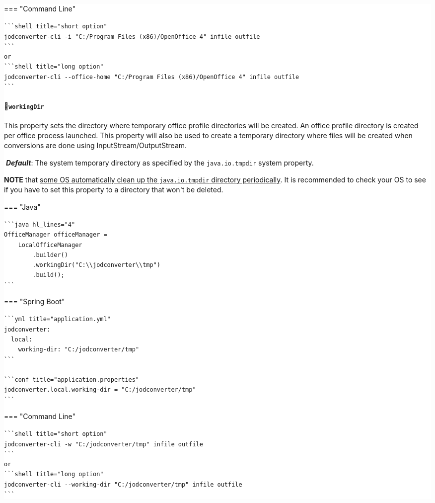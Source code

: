 === "Command Line"

    ```shell title="short option"
    jodconverter-cli -i "C:/Program Files (x86)/OpenOffice 4" infile outfile
    ```
    or
    ```shell title="long option"
    jodconverter-cli --office-home "C:/Program Files (x86)/OpenOffice 4" infile outfile
    ```

#### &#128193;`workingDir`

This property sets the directory where temporary office profile directories will be created. An office profile directory
is created per office process launched. This property will also be used to create a temporary directory where files will
be created when conversions are done using InputStream/OutputStream.

&nbsp;***Default***: The system temporary directory as specified by the `java.io.tmpdir` system property.

**NOTE** that
[some OS automatically clean up the `java.io.tmpdir` directory periodically](https://github.com/jodconverter/jodconverter/issues/220).
It is recommended to check your OS to see if you have to set this property to a directory that won't be deleted.

=== "Java"

    ```java hl_lines="4"
    OfficeManager officeManager =
        LocalOfficeManager
            .builder()
            .workingDir("C:\\jodconverter\\tmp")
            .build();
    ```

=== "Spring Boot"

    ```yml title="application.yml"
    jodconverter:
      local:
        working-dir: "C:/jodconverter/tmp"
    ```
    
    ```conf title="application.properties"
    jodconverter.local.working-dir = "C:/jodconverter/tmp"
    ```

=== "Command Line"

    ```shell title="short option"
    jodconverter-cli -w "C:/jodconverter/tmp" infile outfile
    ```
    or
    ```shell title="long option"
    jodconverter-cli --working-dir "C:/jodconverter/tmp" infile outfile
    ```
